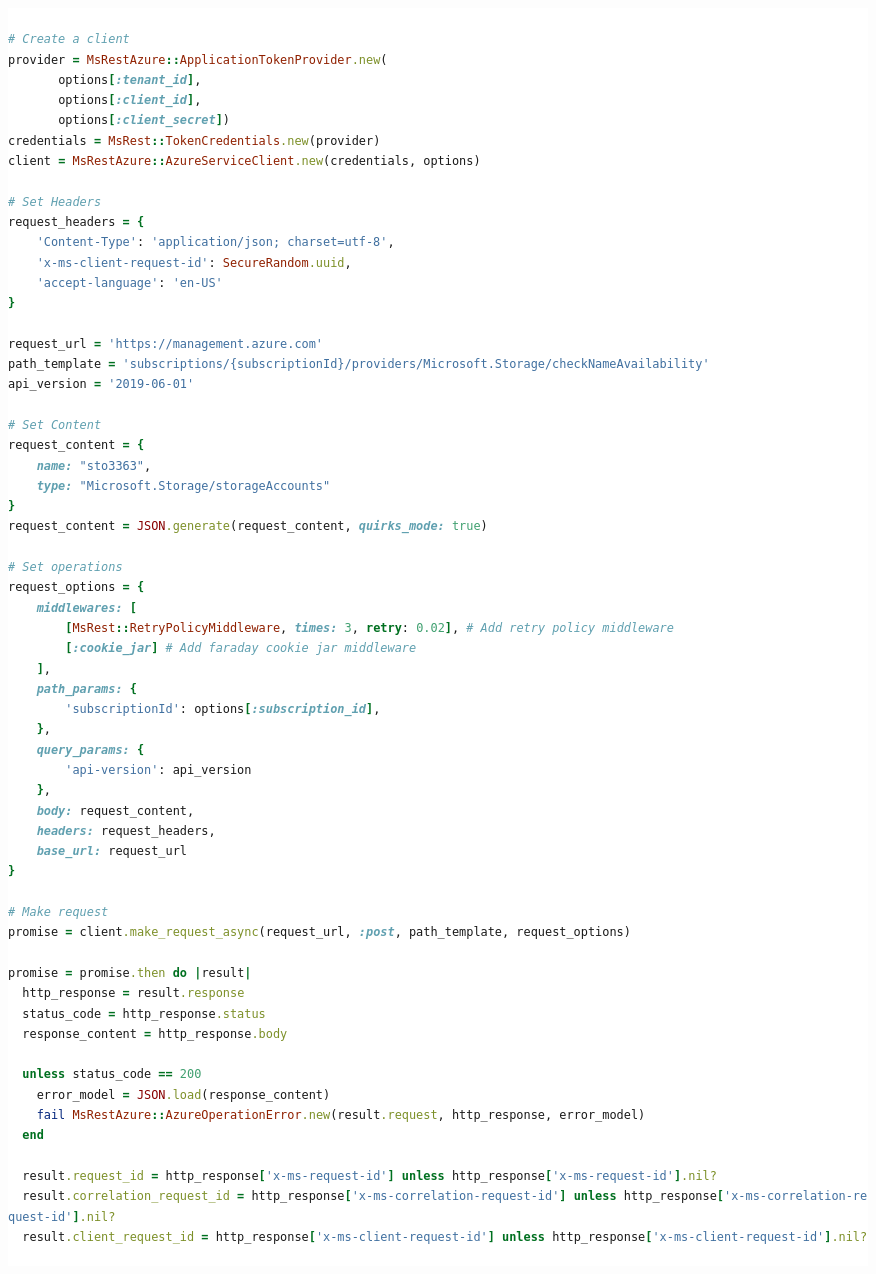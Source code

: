 ```ruby

# Create a client
provider = MsRestAzure::ApplicationTokenProvider.new(
       options[:tenant_id],
       options[:client_id],
       options[:client_secret])
credentials = MsRest::TokenCredentials.new(provider)
client = MsRestAzure::AzureServiceClient.new(credentials, options)

# Set Headers
request_headers = {
    'Content-Type': 'application/json; charset=utf-8',
    'x-ms-client-request-id': SecureRandom.uuid,
    'accept-language': 'en-US'
}

request_url = 'https://management.azure.com'
path_template = 'subscriptions/{subscriptionId}/providers/Microsoft.Storage/checkNameAvailability'
api_version = '2019-06-01'

# Set Content
request_content = {
    name: "sto3363",
    type: "Microsoft.Storage/storageAccounts"
}
request_content = JSON.generate(request_content, quirks_mode: true)

# Set operations
request_options = {
    middlewares: [
        [MsRest::RetryPolicyMiddleware, times: 3, retry: 0.02], # Add retry policy middleware
        [:cookie_jar] # Add faraday cookie jar middleware
    ],
    path_params: {
        'subscriptionId': options[:subscription_id],
    },
    query_params: {
        'api-version': api_version
    },
    body: request_content,
    headers: request_headers,
    base_url: request_url
}

# Make request
promise = client.make_request_async(request_url, :post, path_template, request_options)

promise = promise.then do |result|
  http_response = result.response
  status_code = http_response.status
  response_content = http_response.body

  unless status_code == 200
    error_model = JSON.load(response_content)
    fail MsRestAzure::AzureOperationError.new(result.request, http_response, error_model)
  end

  result.request_id = http_response['x-ms-request-id'] unless http_response['x-ms-request-id'].nil?
  result.correlation_request_id = http_response['x-ms-correlation-request-id'] unless http_response['x-ms-correlation-request-id'].nil?
  result.client_request_id = http_response['x-ms-client-request-id'] unless http_response['x-ms-client-request-id'].nil?
  
```